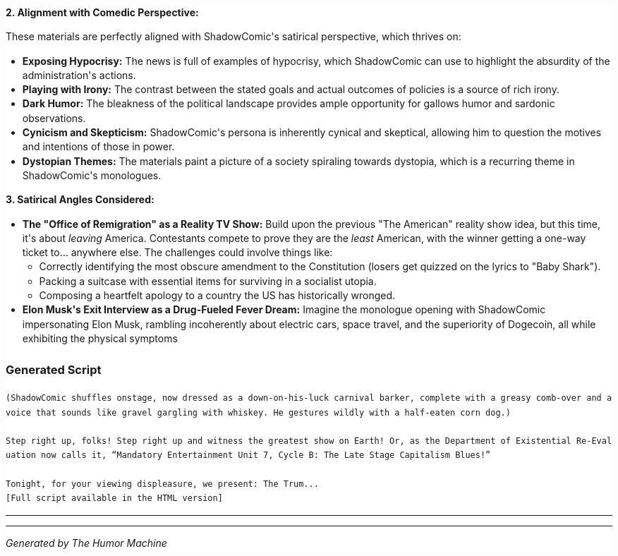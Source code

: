 **2. Alignment with Comedic Perspective:**

These materials are perfectly aligned with ShadowComic's satirical perspective, which thrives on:

*   **Exposing Hypocrisy:** The news is full of examples of hypocrisy, which ShadowComic can use to highlight the absurdity of the administration's actions.
*   **Playing with Irony:** The contrast between the stated goals and actual outcomes of policies is a source of rich irony.
*   **Dark Humor:** The bleakness of the political landscape provides ample opportunity for gallows humor and sardonic observations.
*   **Cynicism and Skepticism:** ShadowComic's persona is inherently cynical and skeptical, allowing him to question the motives and intentions of those in power.
*   **Dystopian Themes:** The materials paint a picture of a society spiraling towards dystopia, which is a recurring theme in ShadowComic's monologues.

**3. Satirical Angles Considered:**

*   **The "Office of Remigration" as a Reality TV Show:** Build upon the previous "The American" reality show idea, but this time, it's about *leaving* America. Contestants compete to prove they are the *least* American, with the winner getting a one-way ticket to… anywhere else. The challenges could involve things like:
    *   Correctly identifying the most obscure amendment to the Constitution (losers get quizzed on the lyrics to "Baby Shark").
    *   Packing a suitcase with essential items for surviving in a socialist utopia.
    *   Composing a heartfelt apology to a country the US has historically wronged.
*   **Elon Musk's Exit Interview as a Drug-Fueled Fever Dream:** Imagine the monologue opening with ShadowComic impersonating Elon Musk, rambling incoherently about electric cars, space travel, and the superiority of Dogecoin, all while exhibiting the physical symptoms

### Generated Script
```
(ShadowComic shuffles onstage, now dressed as a down-on-his-luck carnival barker, complete with a greasy comb-over and a voice that sounds like gravel gargling with whiskey. He gestures wildly with a half-eaten corn dog.)

Step right up, folks! Step right up and witness the greatest show on Earth! Or, as the Department of Existential Re-Evaluation now calls it, “Mandatory Entertainment Unit 7, Cycle B: The Late Stage Capitalism Blues!”

Tonight, for your viewing displeasure, we present: The Trum...
[Full script available in the HTML version]
```

---


---
*Generated by The Humor Machine*
